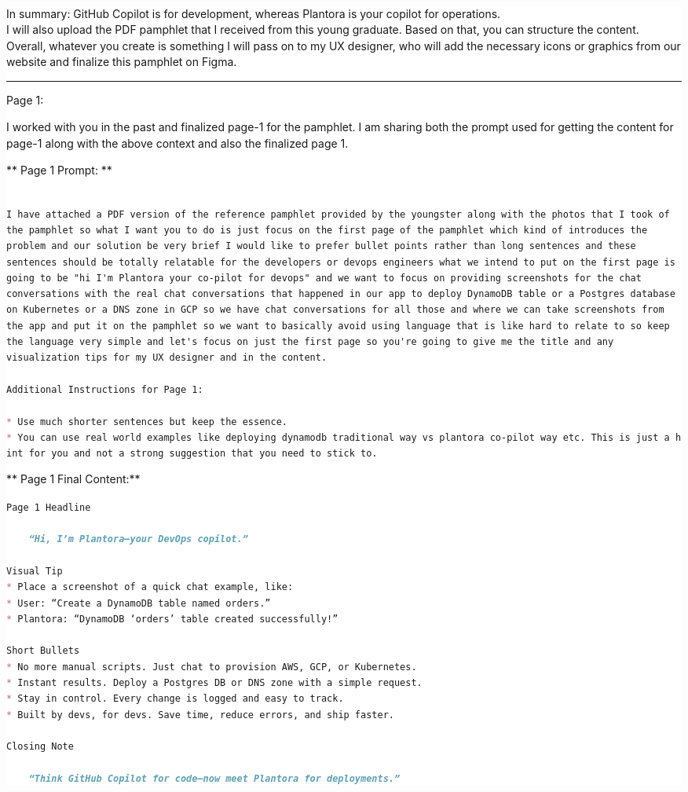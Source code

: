 In summary: GitHub Copilot is for development, whereas Plantora is your copilot for operations.  
I will also upload the PDF pamphlet that I received from this young graduate. Based on that, you can structure the
content. Overall, whatever you create is something I will pass on to my UX designer, who will add the necessary icons or
graphics from our website and finalize this pamphlet on Figma.

----

Page 1:

I worked with you in the past and finalized page-1 for the pamphlet. I am sharing both the prompt used for getting the content for page-1 along with the above context and also the finalized page 1.

** Page 1 Prompt: **

```markdown

I have attached a PDF version of the reference pamphlet provided by the youngster along with the photos that I took of
the pamphlet so what I want you to do is just focus on the first page of the pamphlet which kind of introduces the
problem and our solution be very brief I would like to prefer bullet points rather than long sentences and these
sentences should be totally relatable for the developers or devops engineers what we intend to put on the first page is
going to be "hi I'm Plantora your co-pilot for devops" and we want to focus on providing screenshots for the chat
conversations with the real chat conversations that happened in our app to deploy DynamoDB table or a Postgres database
on Kubernetes or a DNS zone in GCP so we have chat conversations for all those and where we can take screenshots from
the app and put it on the pamphlet so we want to basically avoid using language that is like hard to relate to so keep
the language very simple and let's focus on just the first page so you're going to give me the title and any
visualization tips for my UX designer and in the content.

Additional Instructions for Page 1:

* Use much shorter sentences but keep the essence.
* You can use real world examples like deploying dynamodb traditional way vs plantora co-pilot way etc. This is just a hint for you and not a strong suggestion that you need to stick to.

```

** Page 1 Final Content:**

```markdown
Page 1 Headline

	“Hi, I’m Plantora—your DevOps copilot.”

Visual Tip
* Place a screenshot of a quick chat example, like:
* User: “Create a DynamoDB table named orders.”
* Plantora: “DynamoDB ‘orders’ table created successfully!”

Short Bullets
* No more manual scripts. Just chat to provision AWS, GCP, or Kubernetes.
* Instant results. Deploy a Postgres DB or DNS zone with a simple request.
* Stay in control. Every change is logged and easy to track.
* Built by devs, for devs. Save time, reduce errors, and ship faster.

Closing Note

	“Think GitHub Copilot for code—now meet Plantora for deployments.”
```